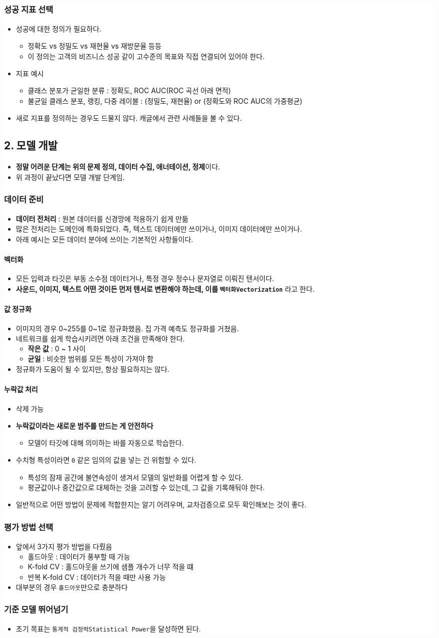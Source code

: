 ### 성공 지표 선택
- 성공에 대한 정의가 필요하다.
	- 정확도 vs 정밀도 vs 재현율 vs 재방문율 등등
	- 이 정의는 고객의 비즈니스 성공 같이 고수준의 목표와 직접 연결되어 있어야 한다.

- 지표 예시
	- 클래스 분포가 균일한 분류 : 정확도, ROC AUC(ROC 곡선 아래 면적)
	- 불균일 클래스 분포, 랭킹, 다중 레이블 : (정밀도, 재현율) or (정확도와 ROC AUC의 가중평균)

- 새로 지표를 정의하는 경우도 드물지 않다. 캐글에서 관련 사례들을 볼 수 있다.

## 2. 모델 개발
- **정말 어려운 단계는 위의 문제 정의, 데이터 수집, 애너테이션, 정제**이다. 
- 위 과정이 끝났다면 모델 개발 단계임.

### 데이터 준비
- **데이터 전처리** : 원본 데이터를 신경망에 적용하기 쉽게 만듦
- 많은 전처리는 도메인에 특화되었다. 즉, 텍스트 데이터에만 쓰이거나, 이미지 데이터에만 쓰이거나.
- 아래 예시는 모든 데이터 분야에 쓰이는 기본적인 사항들이다.

#### 벡터화
- 모든 입력과 타깃은 부동 소수점 데이터거나, 특정 경우 정수나 문자열로 이뤄진 텐서이다.
- **사운드, 이미지, 텍스트 어떤 것이든 먼저 텐서로 변환해야 하는데, 이를 `벡터화Vectorization`** 라고 한다.

#### 값 정규화
- 이미지의 경우 0~255를 0~1로 정규화했음. 집 가격 예측도 정규화를 거쳤음.
- 네트워크를 쉽게 학습시키려면 아래 조건을 만족해야 한다.
	- **작은 값** : 0 ~ 1 사이
	- **균일** : 비슷한 범위를 모든 특성이 가져야 함
- 정규화가 도움이 될 수 있지만, 항상 필요하지는 않다.

#### 누락값 처리
- 삭제 가능
- **누락값이라는 새로운 범주를 만드는 게 안전하다** 
	- 모델이 타깃에 대해 의미하는 바를 자동으로 학습한다.
- 수치형 특성이라면 `0` 같은 임의의 값을 넣는 건 위험할 수 있다.
	- 특성의 잠재 공간에 불연속성이 생겨서 모델의 일반화를 어렵게 할 수 있다.
	- 평균값이나 중간값으로 대체하는 것을 고려할 수 있는데, 그 값을 기록해둬야 한다.

- 일반적으로 어떤 방법이 문제에 적합한지는 알기 어려우며, 교차검증으로 모두 확인해보는 것이 좋다.

### 평가 방법 선택
- 앞에서 3가지 평가 방법을 다뤘음
	- 홀드아웃 : 데이터가 풍부할 때 가능
	- K-fold CV : 홀드아웃을 쓰기에 샘플 개수가 너무 적을 떄
	- 반복 K-fold CV : 데이터가 적을 때만 사용 가능
- 대부분의 경우 `홀드아웃`만으로 충분하다

### 기준 모델 뛰어넘기
- 초기 목표는 `통계적 검정력Statistical Power`을 달성하면 된다.
